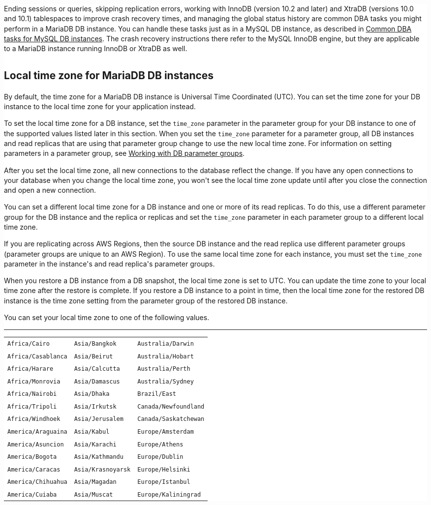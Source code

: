 Ending sessions or queries, skipping replication errors, working with InnoDB \(version 10\.2 and later\) and XtraDB \(versions 10\.0 and 10\.1\) tablespaces to improve crash recovery times, and managing the global status history are common DBA tasks you might perform in a MariaDB DB instance\. You can handle these tasks just as in a MySQL DB instance, as described in [Common DBA tasks for MySQL DB instances](Appendix.MySQL.CommonDBATasks.md)\. The crash recovery instructions there refer to the MySQL InnoDB engine, but they are applicable to a MariaDB instance running InnoDB or XtraDB as well\.

## Local time zone for MariaDB DB instances<a name="MariaDB.Concepts.LocalTimeZone"></a>

By default, the time zone for a MariaDB DB instance is Universal Time Coordinated \(UTC\)\. You can set the time zone for your DB instance to the local time zone for your application instead\.

To set the local time zone for a DB instance, set the `time_zone` parameter in the parameter group for your DB instance to one of the supported values listed later in this section\. When you set the `time_zone` parameter for a parameter group, all DB instances and read replicas that are using that parameter group change to use the new local time zone\. For information on setting parameters in a parameter group, see [Working with DB parameter groups](USER_WorkingWithParamGroups.md)\.

After you set the local time zone, all new connections to the database reflect the change\. If you have any open connections to your database when you change the local time zone, you won't see the local time zone update until after you close the connection and open a new connection\.

You can set a different local time zone for a DB instance and one or more of its read replicas\. To do this, use a different parameter group for the DB instance and the replica or replicas and set the `time_zone` parameter in each parameter group to a different local time zone\.

If you are replicating across AWS Regions, then the source DB instance and the read replica use different parameter groups \(parameter groups are unique to an AWS Region\)\. To use the same local time zone for each instance, you must set the `time_zone` parameter in the instance's and read replica's parameter groups\.

When you restore a DB instance from a DB snapshot, the local time zone is set to UTC\. You can update the time zone to your local time zone after the restore is complete\. If you restore a DB instance to a point in time, then the local time zone for the restored DB instance is the time zone setting from the parameter group of the restored DB instance\.

You can set your local time zone to one of the following values\.


****  

|  |  |  | 
| --- |--- |--- |
| `Africa/Cairo` | `Asia/Bangkok` | `Australia/Darwin` | 
| `Africa/Casablanca` | `Asia/Beirut` | `Australia/Hobart` | 
| `Africa/Harare` | `Asia/Calcutta` | `Australia/Perth` | 
| `Africa/Monrovia` | `Asia/Damascus` | `Australia/Sydney` | 
| `Africa/Nairobi` | `Asia/Dhaka` | `Brazil/East` | 
| `Africa/Tripoli` | `Asia/Irkutsk` | `Canada/Newfoundland` | 
| `Africa/Windhoek` | `Asia/Jerusalem` | `Canada/Saskatchewan` | 
| `America/Araguaina` | `Asia/Kabul` | `Europe/Amsterdam` | 
| `America/Asuncion` | `Asia/Karachi` | `Europe/Athens` | 
| `America/Bogota` | `Asia/Kathmandu` | `Europe/Dublin` | 
| `America/Caracas` | `Asia/Krasnoyarsk` | `Europe/Helsinki` | 
| `America/Chihuahua` | `Asia/Magadan` | `Europe/Istanbul` | 
| `America/Cuiaba` | `Asia/Muscat` | `Europe/Kaliningrad` | 